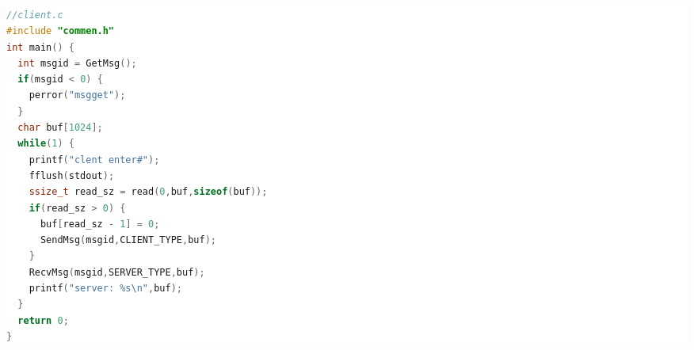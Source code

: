 ``` c
//client.c
#include "commen.h"
int main() {
  int msgid = GetMsg();
  if(msgid < 0) {
    perror("msgget");
  }
  char buf[1024];
  while(1) {
    printf("clent enter#");
    fflush(stdout);
    ssize_t read_sz = read(0,buf,sizeof(buf));
    if(read_sz > 0) {
      buf[read_sz - 1] = 0;
      SendMsg(msgid,CLIENT_TYPE,buf);
    }
    RecvMsg(msgid,SERVER_TYPE,buf);
    printf("server: %s\n",buf);
  }
  return 0;
}

```